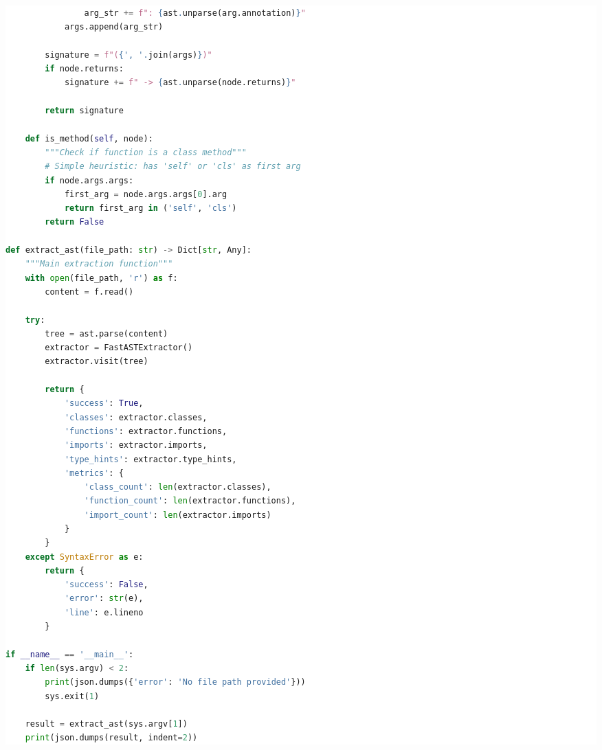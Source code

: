 ```python
                arg_str += f": {ast.unparse(arg.annotation)}"
            args.append(arg_str)
        
        signature = f"({', '.join(args)})"
        if node.returns:
            signature += f" -> {ast.unparse(node.returns)}"
        
        return signature
    
    def is_method(self, node):
        """Check if function is a class method"""
        # Simple heuristic: has 'self' or 'cls' as first arg
        if node.args.args:
            first_arg = node.args.args[0].arg
            return first_arg in ('self', 'cls')
        return False

def extract_ast(file_path: str) -> Dict[str, Any]:
    """Main extraction function"""
    with open(file_path, 'r') as f:
        content = f.read()
    
    try:
        tree = ast.parse(content)
        extractor = FastASTExtractor()
        extractor.visit(tree)
        
        return {
            'success': True,
            'classes': extractor.classes,
            'functions': extractor.functions,
            'imports': extractor.imports,
            'type_hints': extractor.type_hints,
            'metrics': {
                'class_count': len(extractor.classes),
                'function_count': len(extractor.functions),
                'import_count': len(extractor.imports)
            }
        }
    except SyntaxError as e:
        return {
            'success': False,
            'error': str(e),
            'line': e.lineno
        }

if __name__ == '__main__':
    if len(sys.argv) < 2:
        print(json.dumps({'error': 'No file path provided'}))
        sys.exit(1)
    
    result = extract_ast(sys.argv[1])
    print(json.dumps(result, indent=2))
```
